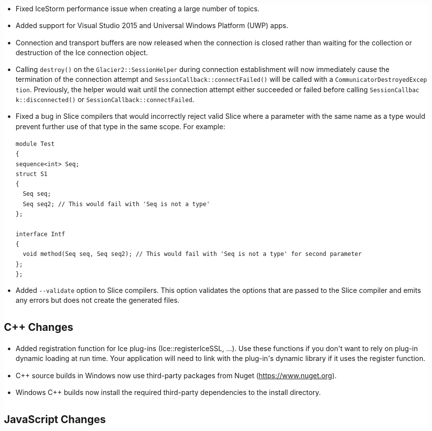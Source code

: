 - Fixed IceStorm performance issue when creating a large number of topics.

- Added support for Visual Studio 2015 and Universal Windows Platform (UWP)
  apps.

- Connection and transport buffers are now released when the connection is
  closed rather than waiting for the collection or destruction of the Ice
  connection object.

- Calling `destroy()` on the `Glacier2::SessionHelper` during connection
  establishment will now immediately cause the termination of the connection
  attempt and `SessionCallback::connectFailed()` will be called with a
  `CommunicatorDestroyedException`. Previously, the helper would wait until
  the connection attempt either succeeded or failed before calling
  `SessionCallback::disconnected()` or `SessionCallback::connectFailed`.

- Fixed a bug in Slice compilers that would incorrectly reject valid Slice
  where a parameter with the same name as a type would prevent further use of
  that type in the same scope. For example:
  ```
  module Test
  {
  sequence<int> Seq;
  struct S1
  {
    Seq seq;
    Seq seq2; // This would fail with 'Seq is not a type'
  };

  interface Intf
  {
    void method(Seq seq, Seq seq2); // This would fail with 'Seq is not a type' for second parameter
  };
  };
  ```

- Added `--validate` option to Slice compilers. This option validates the
  options that are passed to the Slice compiler and emits any errors but does
  not create the generated files.

## C++ Changes

- Added registration function for Ice plug-ins (Ice::registerIceSSL, ...). Use
  these functions if you don't want to rely on plug-in dynamic loading at run
  time. Your application will need to link with the plug-in's dynamic library
  if it uses the register function.

- C++ source builds in Windows now use third-party packages from Nuget
  (https://www.nuget.org).

- Windows C++ builds now install the required third-party dependencies to the
  install directory.

## JavaScript Changes
